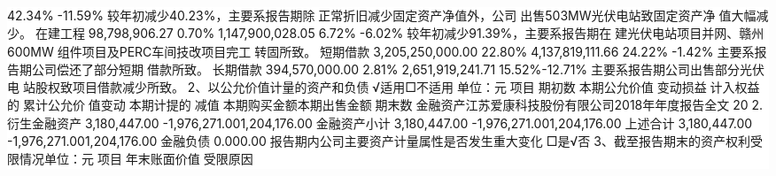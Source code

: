 42.34%
-11.59%
较年初减少40.23%，主要系报告期除
正常折旧减少固定资产净值外，公司
出售503MW光伏电站致固定资产净
值大幅减少。
在建工程
98,798,906.27
0.70%
1,147,900,028.05
6.72%
-6.02%
较年初减少91.39%，主要系报告期在
建光伏电站项目并网、赣州600MW
组件项目及PERC车间技改项目完工
转固所致。
短期借款
3,205,250,000.00
22.80%
4,137,819,111.66
24.22%
-1.42%
主要系报告期公司偿还了部分短期
借款所致。
长期借款
394,570,000.00
2.81%
2,651,919,241.71
15.52%-12.71%
主要系报告期公司出售部分光伏电
站股权致项目借款减少所致。
2、以公允价值计量的资产和负债
√适用□不适用
单位：元
项目
期初数
本期公允价值
变动损益
计入权益的
累计公允价
值变动
本期计提的
减值
本期购买金额本期出售金额
期末数
金融资产江苏爱康科技股份有限公司2018年年度报告全文
20
2.衍生金融资产
3,180,447.00
-1,976,271.001,204,176.00
金融资产小计
3,180,447.00
-1,976,271.001,204,176.00
上述合计
3,180,447.00
-1,976,271.001,204,176.00
金融负债
0.000.00
报告期内公司主要资产计量属性是否发生重大变化
□是√否
3、截至报告期末的资产权利受限情况单位：元
项目
年末账面价值
受限原因